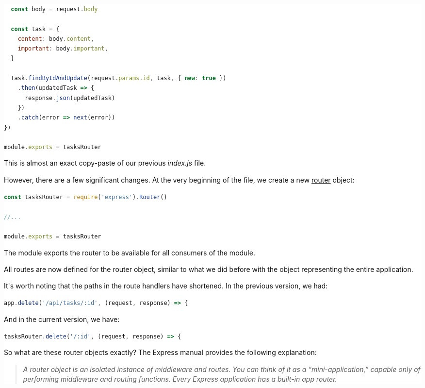 ```js
  const body = request.body

  const task = {
    content: body.content,
    important: body.important,
  }

  Task.findByIdAndUpdate(request.params.id, task, { new: true })
    .then(updatedTask => {
      response.json(updatedTask)
    })
    .catch(error => next(error))
})

module.exports = tasksRouter
```

This is almost an exact copy-paste of our previous *index.js* file.

However, there are a few significant changes.
At the very beginning of the file, we create a new [router](http://expressjs.com/en/api.html#router) object:

```js
const tasksRouter = require('express').Router()

//...

module.exports = tasksRouter
```

The module exports the router to be available for all consumers of the module.

All routes are now defined for the router object, similar to what we did before with the object representing the entire application.

It's worth noting that the paths in the route handlers have shortened.
In the previous version, we had:

```js
app.delete('/api/tasks/:id', (request, response) => {
```

And in the current version, we have:

```js
tasksRouter.delete('/:id', (request, response) => {
```

So what are these router objects exactly?
The Express manual provides the following explanation:

> *A router object is an isolated instance of middleware and routes.
  You can think of it as a “mini-application,” capable only of performing middleware and routing functions.
  Every Express application has a built-in app router.*
